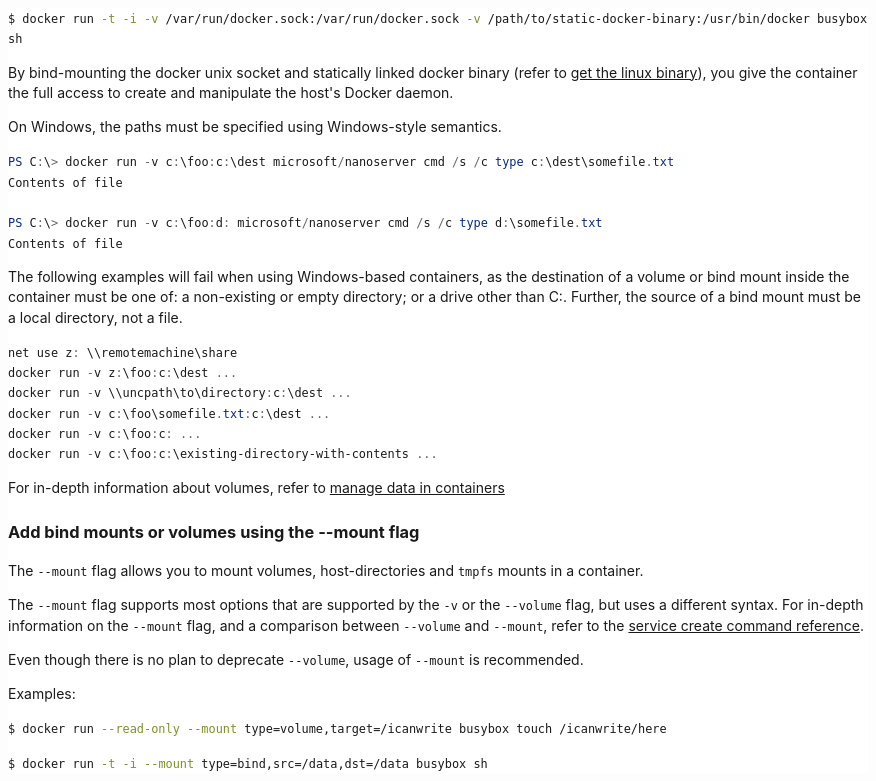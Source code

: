 ```bash
$ docker run -t -i -v /var/run/docker.sock:/var/run/docker.sock -v /path/to/static-docker-binary:/usr/bin/docker busybox sh
```

By bind-mounting the docker unix socket and statically linked docker
binary (refer to [get the linux binary](
https://docs.docker.com/engine/installation/binaries/#/get-the-linux-binary)),
you give the container the full access to create and manipulate the host's
Docker daemon.

On Windows, the paths must be specified using Windows-style semantics.

```powershell
PS C:\> docker run -v c:\foo:c:\dest microsoft/nanoserver cmd /s /c type c:\dest\somefile.txt
Contents of file

PS C:\> docker run -v c:\foo:d: microsoft/nanoserver cmd /s /c type d:\somefile.txt
Contents of file
```

The following examples will fail when using Windows-based containers, as the
destination of a volume or bind mount inside the container must be one of:
a non-existing or empty directory; or a drive other than C:. Further, the source
of a bind mount must be a local directory, not a file.

```powershell
net use z: \\remotemachine\share
docker run -v z:\foo:c:\dest ...
docker run -v \\uncpath\to\directory:c:\dest ...
docker run -v c:\foo\somefile.txt:c:\dest ...
docker run -v c:\foo:c: ...
docker run -v c:\foo:c:\existing-directory-with-contents ...
```

For in-depth information about volumes, refer to [manage data in containers](https://docs.docker.com/engine/tutorials/dockervolumes/)


### Add bind mounts or volumes using the --mount flag

The `--mount` flag allows you to mount volumes, host-directories and `tmpfs`
mounts in a container.

The `--mount` flag supports most options that are supported by the `-v` or the
`--volume` flag, but uses a different syntax. For in-depth information on the
`--mount` flag, and a comparison between `--volume` and `--mount`, refer to
the [service create command reference](service_create.md#add-bind-mounts-or-volumes).

Even though there is no plan to deprecate `--volume`, usage of `--mount` is recommended.

Examples:

```bash
$ docker run --read-only --mount type=volume,target=/icanwrite busybox touch /icanwrite/here
```

```bash
$ docker run -t -i --mount type=bind,src=/data,dst=/data busybox sh
```
